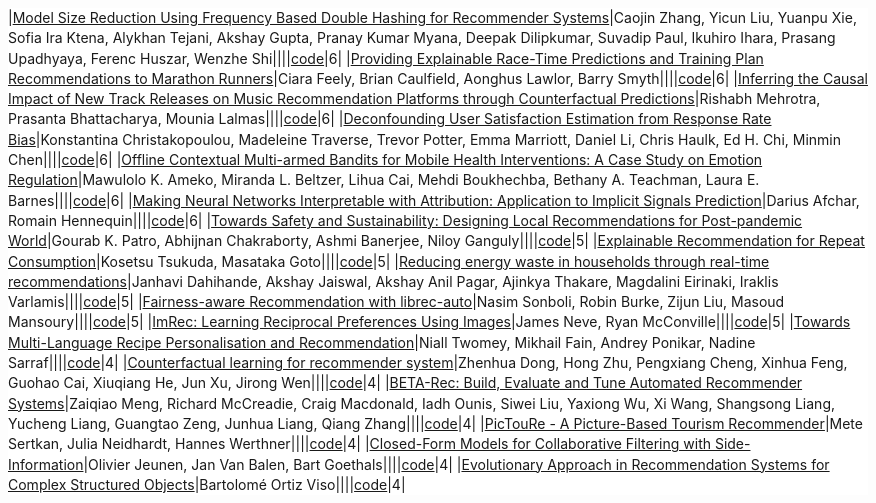 |[Model Size Reduction Using Frequency Based Double Hashing for Recommender Systems](https://doi.org/10.1145/3383313.3412227)|Caojin Zhang, Yicun Liu, Yuanpu Xie, Sofia Ira Ktena, Alykhan Tejani, Akshay Gupta, Pranay Kumar Myana, Deepak Dilipkumar, Suvadip Paul, Ikuhiro Ihara, Prasang Upadhyaya, Ferenc Huszar, Wenzhe Shi||||[code](https://paperswithcode.com/search?q_meta=&q_type=&q=Model+Size+Reduction+Using+Frequency+Based+Double+Hashing+for+Recommender+Systems)|6|
|[Providing Explainable Race-Time Predictions and Training Plan Recommendations to Marathon Runners](https://doi.org/10.1145/3383313.3412220)|Ciara Feely, Brian Caulfield, Aonghus Lawlor, Barry Smyth||||[code](https://paperswithcode.com/search?q_meta=&q_type=&q=Providing+Explainable+Race-Time+Predictions+and+Training+Plan+Recommendations+to+Marathon+Runners)|6|
|[Inferring the Causal Impact of New Track Releases on Music Recommendation Platforms through Counterfactual Predictions](https://doi.org/10.1145/3383313.3418491)|Rishabh Mehrotra, Prasanta Bhattacharya, Mounia Lalmas||||[code](https://paperswithcode.com/search?q_meta=&q_type=&q=Inferring+the+Causal+Impact+of+New+Track+Releases+on+Music+Recommendation+Platforms+through+Counterfactual+Predictions)|6|
|[Deconfounding User Satisfaction Estimation from Response Rate Bias](https://doi.org/10.1145/3383313.3412208)|Konstantina Christakopoulou, Madeleine Traverse, Trevor Potter, Emma Marriott, Daniel Li, Chris Haulk, Ed H. Chi, Minmin Chen||||[code](https://paperswithcode.com/search?q_meta=&q_type=&q=Deconfounding+User+Satisfaction+Estimation+from+Response+Rate+Bias)|6|
|[Offline Contextual Multi-armed Bandits for Mobile Health Interventions: A Case Study on Emotion Regulation](https://doi.org/10.1145/3383313.3412244)|Mawulolo K. Ameko, Miranda L. Beltzer, Lihua Cai, Mehdi Boukhechba, Bethany A. Teachman, Laura E. Barnes||||[code](https://paperswithcode.com/search?q_meta=&q_type=&q=Offline+Contextual+Multi-armed+Bandits+for+Mobile+Health+Interventions:+A+Case+Study+on+Emotion+Regulation)|6|
|[Making Neural Networks Interpretable with Attribution: Application to Implicit Signals Prediction](https://doi.org/10.1145/3383313.3412253)|Darius Afchar, Romain Hennequin||||[code](https://paperswithcode.com/search?q_meta=&q_type=&q=Making+Neural+Networks+Interpretable+with+Attribution:+Application+to+Implicit+Signals+Prediction)|6|
|[Towards Safety and Sustainability: Designing Local Recommendations for Post-pandemic World](https://doi.org/10.1145/3383313.3412251)|Gourab K. Patro, Abhijnan Chakraborty, Ashmi Banerjee, Niloy Ganguly||||[code](https://paperswithcode.com/search?q_meta=&q_type=&q=Towards+Safety+and+Sustainability:+Designing+Local+Recommendations+for+Post-pandemic+World)|5|
|[Explainable Recommendation for Repeat Consumption](https://doi.org/10.1145/3383313.3412230)|Kosetsu Tsukuda, Masataka Goto||||[code](https://paperswithcode.com/search?q_meta=&q_type=&q=Explainable+Recommendation+for+Repeat+Consumption)|5|
|[Reducing energy waste in households through real-time recommendations](https://doi.org/10.1145/3383313.3412212)|Janhavi Dahihande, Akshay Jaiswal, Akshay Anil Pagar, Ajinkya Thakare, Magdalini Eirinaki, Iraklis Varlamis||||[code](https://paperswithcode.com/search?q_meta=&q_type=&q=Reducing+energy+waste+in+households+through+real-time+recommendations)|5|
|[Fairness-aware Recommendation with librec-auto](https://doi.org/10.1145/3383313.3411525)|Nasim Sonboli, Robin Burke, Zijun Liu, Masoud Mansoury||||[code](https://paperswithcode.com/search?q_meta=&q_type=&q=Fairness-aware+Recommendation+with+librec-auto)|5|
|[ImRec: Learning Reciprocal Preferences Using Images](https://doi.org/10.1145/3383313.3411476)|James Neve, Ryan McConville||||[code](https://paperswithcode.com/search?q_meta=&q_type=&q=ImRec:+Learning+Reciprocal+Preferences+Using+Images)|5|
|[Towards Multi-Language Recipe Personalisation and Recommendation](https://doi.org/10.1145/3383313.3418478)|Niall Twomey, Mikhail Fain, Andrey Ponikar, Nadine Sarraf||||[code](https://paperswithcode.com/search?q_meta=&q_type=&q=Towards+Multi-Language+Recipe+Personalisation+and+Recommendation)|4|
|[Counterfactual learning for recommender system](https://doi.org/10.1145/3383313.3411552)|Zhenhua Dong, Hong Zhu, Pengxiang Cheng, Xinhua Feng, Guohao Cai, Xiuqiang He, Jun Xu, Jirong Wen||||[code](https://paperswithcode.com/search?q_meta=&q_type=&q=Counterfactual+learning+for+recommender+system)|4|
|[BETA-Rec: Build, Evaluate and Tune Automated Recommender Systems](https://doi.org/10.1145/3383313.3411524)|Zaiqiao Meng, Richard McCreadie, Craig Macdonald, Iadh Ounis, Siwei Liu, Yaxiong Wu, Xi Wang, Shangsong Liang, Yucheng Liang, Guangtao Zeng, Junhua Liang, Qiang Zhang||||[code](https://paperswithcode.com/search?q_meta=&q_type=&q=BETA-Rec:+Build,+Evaluate+and+Tune+Automated+Recommender+Systems)|4|
|[PicTouRe - A Picture-Based Tourism Recommender](https://doi.org/10.1145/3383313.3411526)|Mete Sertkan, Julia Neidhardt, Hannes Werthner||||[code](https://paperswithcode.com/search?q_meta=&q_type=&q=PicTouRe+-+A+Picture-Based+Tourism+Recommender)|4|
|[Closed-Form Models for Collaborative Filtering with Side-Information](https://doi.org/10.1145/3383313.3418480)|Olivier Jeunen, Jan Van Balen, Bart Goethals||||[code](https://paperswithcode.com/search?q_meta=&q_type=&q=Closed-Form+Models+for+Collaborative+Filtering+with+Side-Information)|4|
|[Evolutionary Approach in Recommendation Systems for Complex Structured Objects](https://doi.org/10.1145/3383313.3411455)|Bartolomé Ortiz Viso||||[code](https://paperswithcode.com/search?q_meta=&q_type=&q=Evolutionary+Approach+in+Recommendation+Systems+for+Complex+Structured+Objects)|4|